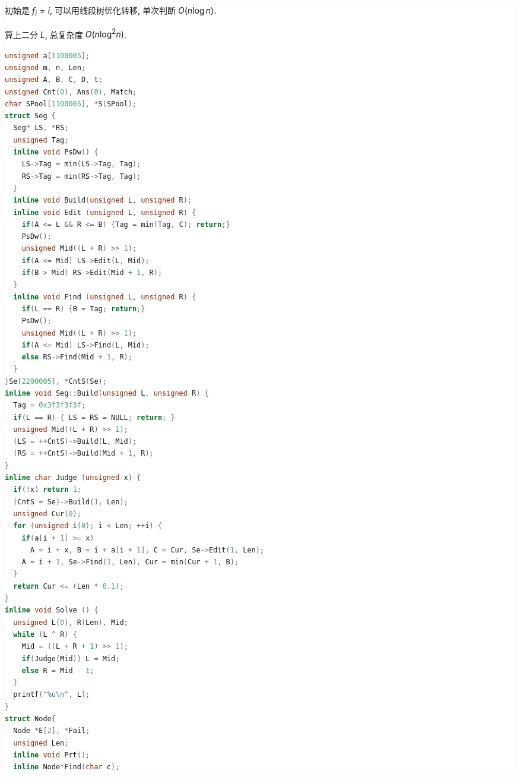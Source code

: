 初始是 $f_i = i$, 可以用线段树优化转移, 单次判断 $O(n\log n)$.

算上二分 $L$, 总复杂度 $O(n\log^2n)$.

```cpp
unsigned a[1100005];
unsigned m, n, Len;
unsigned A, B, C, D, t;
unsigned Cnt(0), Ans(0), Match;
char SPool[1100005], *S(SPool);
struct Seg {
  Seg* LS, *RS;
  unsigned Tag;
  inline void PsDw() {
    LS->Tag = min(LS->Tag, Tag);
    RS->Tag = min(RS->Tag, Tag);
  }
  inline void Build(unsigned L, unsigned R);
  inline void Edit (unsigned L, unsigned R) {
    if(A <= L && R <= B) {Tag = min(Tag, C); return;}
    PsDw();
    unsigned Mid((L + R) >> 1);
    if(A <= Mid) LS->Edit(L, Mid);
    if(B > Mid) RS->Edit(Mid + 1, R);
  }
  inline void Find (unsigned L, unsigned R) {
    if(L == R) {B = Tag; return;}
    PsDw();
    unsigned Mid((L + R) >> 1);
    if(A <= Mid) LS->Find(L, Mid);
    else RS->Find(Mid + 1, R);
  }
}Se[2200005], *CntS(Se);
inline void Seg::Build(unsigned L, unsigned R) {
  Tag = 0x3f3f3f3f;
  if(L == R) { LS = RS = NULL; return; }
  unsigned Mid((L + R) >> 1);
  (LS = ++CntS)->Build(L, Mid);
  (RS = ++CntS)->Build(Mid + 1, R);
}
inline char Judge (unsigned x) {
  if(!x) return 1;
  (CntS = Se)->Build(1, Len);
  unsigned Cur(0);
  for (unsigned i(0); i < Len; ++i) {
    if(a[i + 1] >= x)
      A = i + x, B = i + a[i + 1], C = Cur, Se->Edit(1, Len);
    A = i + 1, Se->Find(1, Len), Cur = min(Cur + 1, B);
  }
  return Cur <= (Len * 0.1);
}
inline void Solve () {
  unsigned L(0), R(Len), Mid;
  while (L ^ R) {
    Mid = ((L + R + 1) >> 1);
    if(Judge(Mid)) L = Mid;
    else R = Mid - 1; 
  }
  printf("%u\n", L);
}
struct Node{
  Node *E[2], *Fail;
  unsigned Len;
  inline void Prt();
  inline Node*Find(char c);
```